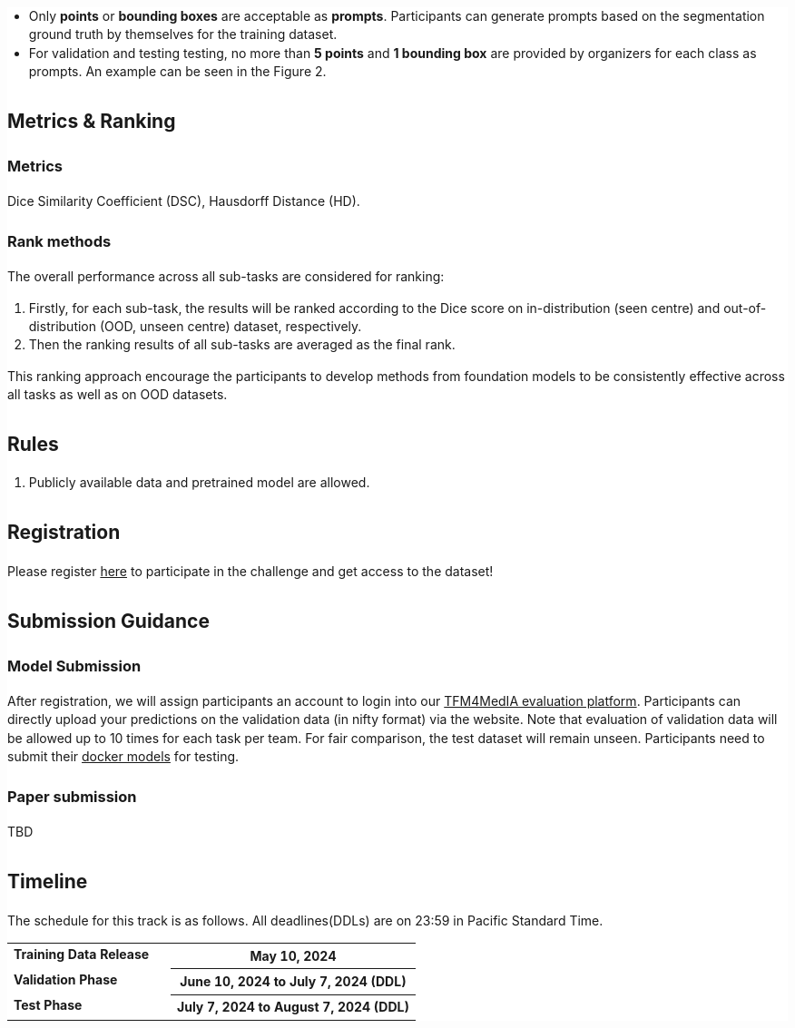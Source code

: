 + Only **points** or **bounding boxes** are acceptable as **prompts**. Participants can generate prompts based on the segmentation ground truth by themselves for the training dataset.
+ For validation and testing testing, no more than **5 points** and **1 bounding box** are provided by organizers for each class as prompts. An example can be seen in the Figure 2.

## Metrics & Ranking

### Metrics

Dice Similarity Coefficient (DSC), Hausdorff Distance (HD).

### Rank methods

The overall performance across all sub-tasks are considered for ranking: 
1) Firstly, for each sub-task, the results will be ranked according to the Dice score on in-distribution (seen centre) and out-of-distribution (OOD, unseen centre) dataset, respectively.
2) Then the ranking results of all sub-tasks are averaged as the final rank.

This ranking approach encourage the participants to develop methods from foundation models to be consistently effective across all tasks as well as on OOD datasets.

## Rules

1. Publicly available data and pretrained model are allowed. 


## Registration
Please register [here](http://zmic.org.cn/care_2024/eval/register?track=TFM4MedIA) to participate in the challenge and get access to the dataset!

## Submission Guidance

### Model Submission
After registration, we will assign participants an account to login into our [TFM4MedIA evaluation platform](http://zmic.org.cn/care_2024/eval/login?track=TFM4MedIA). Participants can directly upload your predictions on the validation data (in nifty format) via the website. Note that evaluation of validation data will be allowed up to 10 times for each task per team. For fair comparison, the test dataset will remain unseen. Participants need to submit their [docker models](http://zmic.org.cn/care_2024/test_submission) for testing.

### Paper submission
TBD


## Timeline
The schedule for this track is as follows. All deadlines(DDLs) are on 23:59 in Pacific Standard Time.

<table class="table table-sm table-hover border-bottom">
    <tr>
    <td><strong>Training Data Release</strong></td>
    <th scope="row" style="width: 60%" class="text-right">May 10, 2024</th>
    </tr>
    <tr>
    <td><strong>Validation Phase</strong></td>
    <th scope="row" style="width: 60%" class="text-right">June 10, 2024 to July 7, 2024 (DDL)</th>
    </tr>
    <tr>
    <td><strong>Test Phase</strong></td>
    <th scope="row" style="width: 60%" class="text-right">July 7, 2024 to August 7, 2024 (DDL)</th>
    </tr>
    <tr>
